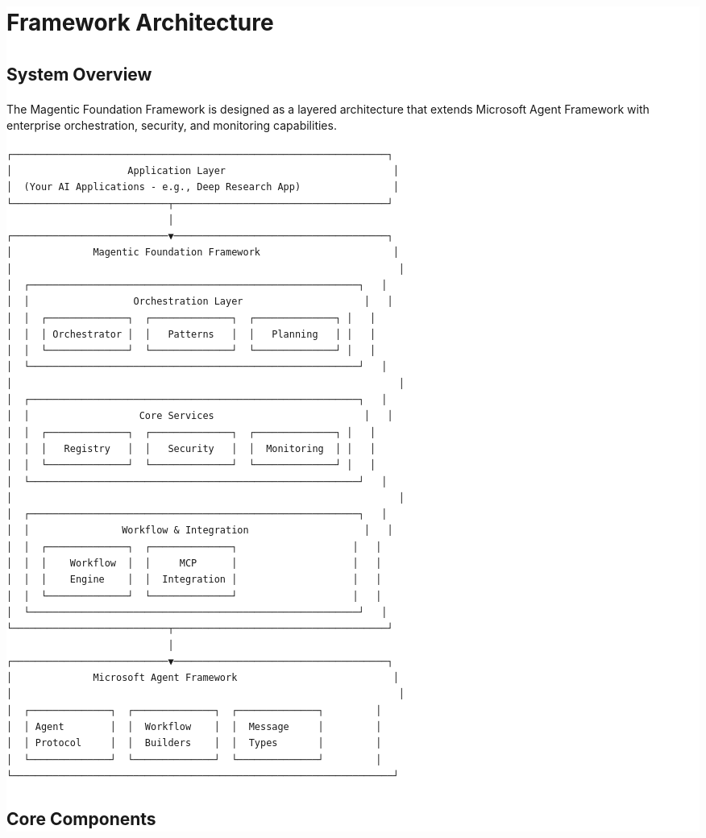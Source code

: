 # Framework Architecture

## System Overview

The Magentic Foundation Framework is designed as a layered architecture that extends Microsoft Agent Framework with enterprise orchestration, security, and monitoring capabilities.

```
┌─────────────────────────────────────────────────────────────────┐
│                    Application Layer                             │
│  (Your AI Applications - e.g., Deep Research App)                │
└───────────────────────────┬─────────────────────────────────────┘
                            │
┌───────────────────────────▼─────────────────────────────────────┐
│              Magentic Foundation Framework                       │
│                                                                   │
│  ┌─────────────────────────────────────────────────────────┐   │
│  │                  Orchestration Layer                     │   │
│  │  ┌──────────────┐  ┌──────────────┐  ┌──────────────┐ │   │
│  │  │ Orchestrator │  │   Patterns   │  │   Planning   │ │   │
│  │  └──────────────┘  └──────────────┘  └──────────────┘ │   │
│  └─────────────────────────────────────────────────────────┘   │
│                                                                   │
│  ┌─────────────────────────────────────────────────────────┐   │
│  │                   Core Services                          │   │
│  │  ┌──────────────┐  ┌──────────────┐  ┌──────────────┐ │   │
│  │  │   Registry   │  │   Security   │  │  Monitoring  │ │   │
│  │  └──────────────┘  └──────────────┘  └──────────────┘ │   │
│  └─────────────────────────────────────────────────────────┘   │
│                                                                   │
│  ┌─────────────────────────────────────────────────────────┐   │
│  │                Workflow & Integration                    │   │
│  │  ┌──────────────┐  ┌──────────────┐                    │   │
│  │  │    Workflow  │  │     MCP      │                    │   │
│  │  │    Engine    │  │  Integration │                    │   │
│  │  └──────────────┘  └──────────────┘                    │   │
│  └─────────────────────────────────────────────────────────┘   │
└───────────────────────────┬─────────────────────────────────────┘
                            │
┌───────────────────────────▼─────────────────────────────────────┐
│              Microsoft Agent Framework                           │
│                                                                   │
│  ┌──────────────┐  ┌──────────────┐  ┌──────────────┐         │
│  │ Agent        │  │  Workflow    │  │  Message     │         │
│  │ Protocol     │  │  Builders    │  │  Types       │         │
│  └──────────────┘  └──────────────┘  └──────────────┘         │
└──────────────────────────────────────────────────────────────────┘
```

## Core Components
